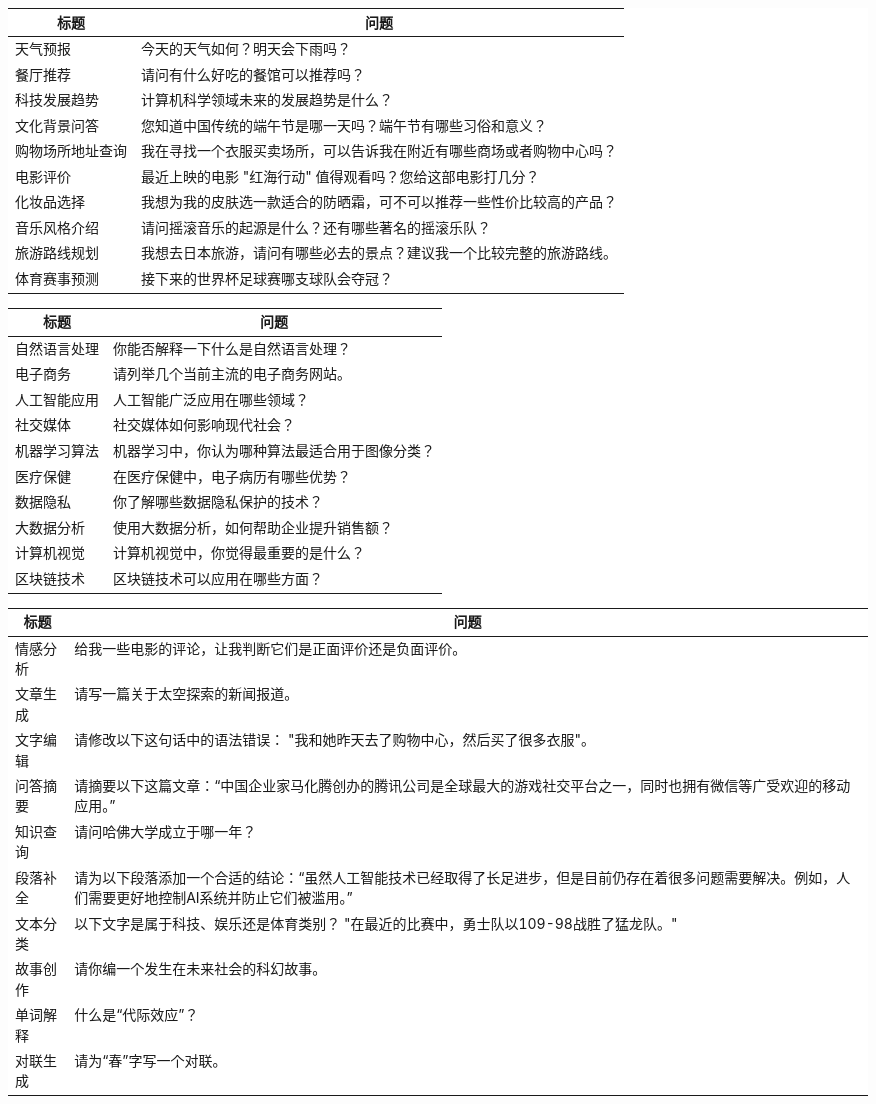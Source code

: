 | 标题                                | 问题                                                                                                                                               |
|-------------------------------------|----------------------------------------------------------------------------------------------------------------------------------------------------|
| 天气预报                            | 今天的天气如何？明天会下雨吗？                                                                                                                   |
| 餐厅推荐                            | 请问有什么好吃的餐馆可以推荐吗？                                                                                                                   |
| 科技发展趋势                        | 计算机科学领域未来的发展趋势是什么？                                                                                                               |
| 文化背景问答                        | 您知道中国传统的端午节是哪一天吗？端午节有哪些习俗和意义？                                                                                        |
| 购物场所地址查询                    | 我在寻找一个衣服买卖场所，可以告诉我在附近有哪些商场或者购物中心吗？                                                                                |
| 电影评价                            | 最近上映的电影 "红海行动" 值得观看吗？您给这部电影打几分？                                                                                            |
| 化妆品选择                          | 我想为我的皮肤选一款适合的防晒霜，可不可以推荐一些性价比较高的产品？                                                                              |
| 音乐风格介绍                        | 请问摇滚音乐的起源是什么？还有哪些著名的摇滚乐队？                                                                                                   |
| 旅游路线规划                        | 我想去日本旅游，请问有哪些必去的景点？建议我一个比较完整的旅游路线。                                                                               |
| 体育赛事预测                        | 接下来的世界杯足球赛哪支球队会夺冠？                                                                                                                                                                                                                                                                                                                     |

|标题|问题|
|---|---|
|自然语言处理|你能否解释一下什么是自然语言处理？|
|电子商务|请列举几个当前主流的电子商务网站。|
|人工智能应用|人工智能广泛应用在哪些领域？|
|社交媒体|社交媒体如何影响现代社会？|
|机器学习算法|机器学习中，你认为哪种算法最适合用于图像分类？|
|医疗保健|在医疗保健中，电子病历有哪些优势？|
|数据隐私|你了解哪些数据隐私保护的技术？|
|大数据分析|使用大数据分析，如何帮助企业提升销售额？|
|计算机视觉|计算机视觉中，你觉得最重要的是什么？|
|区块链技术|区块链技术可以应用在哪些方面？|

|标题|问题|
|----|----|
|情感分析|给我一些电影的评论，让我判断它们是正面评价还是负面评价。|
|文章生成|请写一篇关于太空探索的新闻报道。|
|文字编辑|请修改以下这句话中的语法错误： "我和她昨天去了购物中心，然后买了很多衣服"。|
|问答摘要|请摘要以下这篇文章：“中国企业家马化腾创办的腾讯公司是全球最大的游戏社交平台之一，同时也拥有微信等广受欢迎的移动应用。”|
|知识查询|请问哈佛大学成立于哪一年？|
|段落补全|请为以下段落添加一个合适的结论：“虽然人工智能技术已经取得了长足进步，但是目前仍存在着很多问题需要解决。例如，人们需要更好地控制AI系统并防止它们被滥用。”|
|文本分类|以下文字是属于科技、娱乐还是体育类别？ "在最近的比赛中，勇士队以109-98战胜了猛龙队。"|
|故事创作|请你编一个发生在未来社会的科幻故事。|
|单词解释|什么是“代际效应”？|
|对联生成|请为“春”字写一个对联。|
